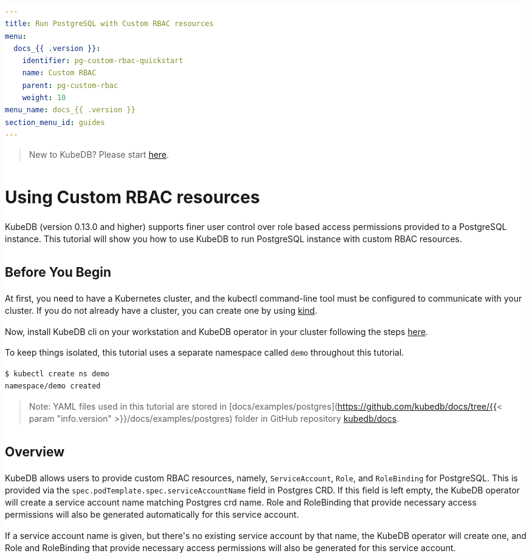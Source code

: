 ```yaml
---
title: Run PostgreSQL with Custom RBAC resources
menu:
  docs_{{ .version }}:
    identifier: pg-custom-rbac-quickstart
    name: Custom RBAC
    parent: pg-custom-rbac
    weight: 10
menu_name: docs_{{ .version }}
section_menu_id: guides
---
```


> New to KubeDB? Please start [here](/docs/README.md).

# Using Custom RBAC resources

KubeDB (version 0.13.0 and higher) supports finer user control over role based access permissions provided to a PostgreSQL instance. This tutorial will show you how to use KubeDB to run PostgreSQL instance with custom RBAC resources.

## Before You Begin

At first, you need to have a Kubernetes cluster, and the kubectl command-line tool must be configured to communicate with your cluster. If you do not already have a cluster, you can create one by using [kind](https://kind.sigs.k8s.io/docs/user/quick-start/).

Now, install KubeDB cli on your workstation and KubeDB operator in your cluster following the steps [here](/docs/setup/README.md).

To keep things isolated, this tutorial uses a separate namespace called `demo` throughout this tutorial.

```bash
$ kubectl create ns demo
namespace/demo created
```

> Note: YAML files used in this tutorial are stored in [docs/examples/postgres](https://github.com/kubedb/docs/tree/{{< param "info.version" >}}/docs/examples/postgres) folder in GitHub repository [kubedb/docs](https://github.com/kubedb/docs).

## Overview

KubeDB allows users to provide custom RBAC resources, namely, `ServiceAccount`, `Role`, and `RoleBinding` for PostgreSQL. This is provided via the `spec.podTemplate.spec.serviceAccountName` field in Postgres CRD. If this field is left empty, the KubeDB operator will create a service account name matching Postgres crd name. Role and RoleBinding that provide necessary access permissions will also be generated automatically for this service account.

If a service account name is given, but there's no existing service account by that name, the KubeDB operator will create one, and Role and RoleBinding that provide necessary access permissions will also be generated for this service account.
